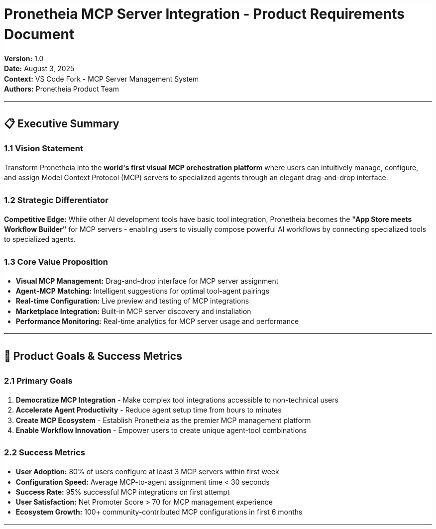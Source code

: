 # Pronetheia MCP Server Integration - Product Requirements Document

**Version:** 1.0  
**Date:** August 3, 2025  
**Context:** VS Code Fork - MCP Server Management System  
**Authors:** Pronetheia Product Team

---

## 📋 **Executive Summary**

### 1.1 Vision Statement
Transform Pronetheia into the **world's first visual MCP orchestration platform** where users can intuitively manage, configure, and assign Model Context Protocol (MCP) servers to specialized agents through an elegant drag-and-drop interface.

### 1.2 Strategic Differentiator
**Competitive Edge:** While other AI development tools have basic tool integration, Pronetheia becomes the **"App Store meets Workflow Builder"** for MCP servers - enabling users to visually compose powerful AI workflows by connecting specialized tools to specialized agents.

### 1.3 Core Value Proposition
- **Visual MCP Management:** Drag-and-drop interface for MCP server assignment
- **Agent-MCP Matching:** Intelligent suggestions for optimal tool-agent pairings  
- **Real-time Configuration:** Live preview and testing of MCP integrations
- **Marketplace Integration:** Built-in MCP server discovery and installation
- **Performance Monitoring:** Real-time analytics for MCP server usage and performance

---

## 🎯 **Product Goals & Success Metrics**

### 2.1 Primary Goals
1. **Democratize MCP Integration** - Make complex tool integrations accessible to non-technical users
2. **Accelerate Agent Productivity** - Reduce agent setup time from hours to minutes
3. **Create MCP Ecosystem** - Establish Pronetheia as the premier MCP management platform
4. **Enable Workflow Innovation** - Empower users to create unique agent-tool combinations

### 2.2 Success Metrics
- **User Adoption:** 80% of users configure at least 3 MCP servers within first week
- **Configuration Speed:** Average MCP-to-agent assignment time < 30 seconds
- **Success Rate:** 95% successful MCP integrations on first attempt
- **User Satisfaction:** Net Promoter Score > 70 for MCP management experience
- **Ecosystem Growth:** 100+ community-contributed MCP configurations in first 6 months

---
